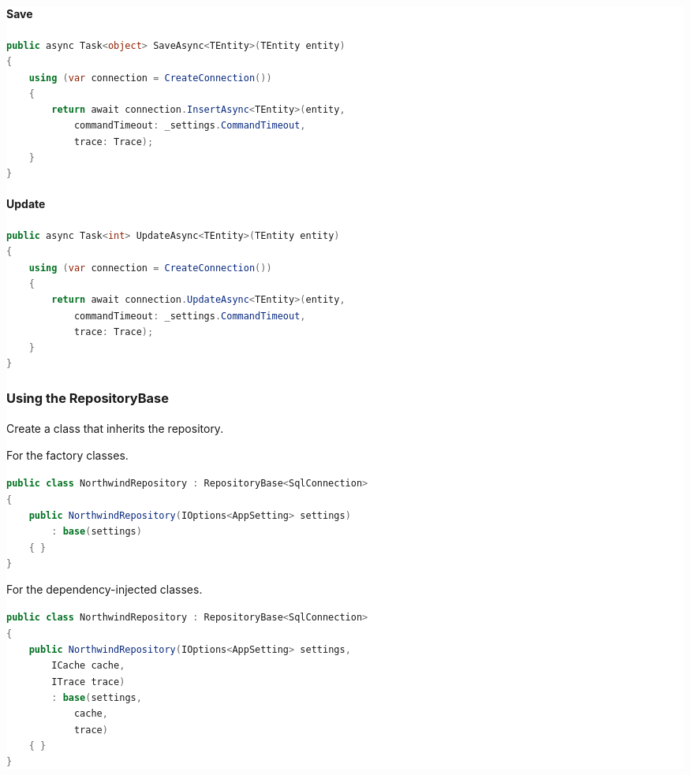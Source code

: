 #### Save

```csharp
public async Task<object> SaveAsync<TEntity>(TEntity entity)
{
    using (var connection = CreateConnection())
    {
        return await connection.InsertAsync<TEntity>(entity,
            commandTimeout: _settings.CommandTimeout,
            trace: Trace);
    }
}
```

#### Update

```csharp
public async Task<int> UpdateAsync<TEntity>(TEntity entity)
{
    using (var connection = CreateConnection())
    {
        return await connection.UpdateAsync<TEntity>(entity,
            commandTimeout: _settings.CommandTimeout,
            trace: Trace);
    }
}
```

### Using the RepositoryBase

Create a class that inherits the repository.

For the factory classes.

```csharp
public class NorthwindRepository : RepositoryBase<SqlConnection>
{
    public NorthwindRepository(IOptions<AppSetting> settings)
        : base(settings)
    { }
}
```

For the dependency-injected classes.

```csharp
public class NorthwindRepository : RepositoryBase<SqlConnection>
{
    public NorthwindRepository(IOptions<AppSetting> settings,
        ICache cache,
        ITrace trace)
        : base(settings,
            cache,
            trace)
    { }
}
```
